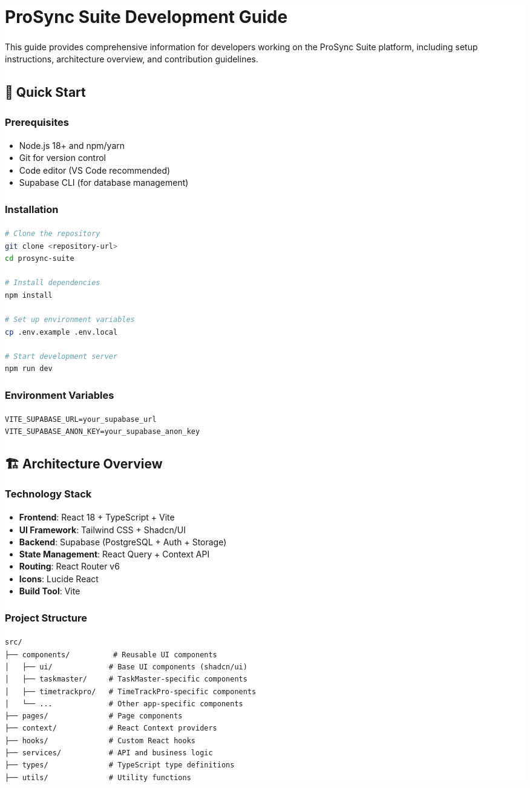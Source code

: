 
# ProSync Suite Development Guide

This guide provides comprehensive information for developers working on the ProSync Suite platform, including setup instructions, architecture overview, and contribution guidelines.

## 🚀 Quick Start

### Prerequisites
- Node.js 18+ and npm/yarn
- Git for version control
- Code editor (VS Code recommended)
- Supabase CLI (for database management)

### Installation
```bash
# Clone the repository
git clone <repository-url>
cd prosync-suite

# Install dependencies
npm install

# Set up environment variables
cp .env.example .env.local

# Start development server
npm run dev
```

### Environment Variables
```env
VITE_SUPABASE_URL=your_supabase_url
VITE_SUPABASE_ANON_KEY=your_supabase_anon_key
```

## 🏗️ Architecture Overview

### Technology Stack
- **Frontend**: React 18 + TypeScript + Vite
- **UI Framework**: Tailwind CSS + Shadcn/UI
- **Backend**: Supabase (PostgreSQL + Auth + Storage)
- **State Management**: React Query + Context API
- **Routing**: React Router v6
- **Icons**: Lucide React
- **Build Tool**: Vite

### Project Structure
```
src/
├── components/          # Reusable UI components
│   ├── ui/             # Base UI components (shadcn/ui)
│   ├── taskmaster/     # TaskMaster-specific components
│   ├── timetrackpro/   # TimeTrackPro-specific components
│   └── ...             # Other app-specific components
├── pages/              # Page components
├── context/            # React Context providers
├── hooks/              # Custom React hooks
├── services/           # API and business logic
├── types/              # TypeScript type definitions
├── utils/              # Utility functions
```